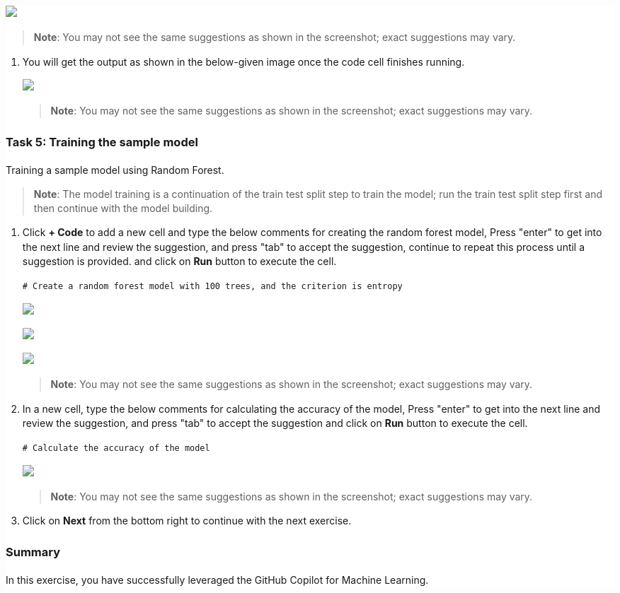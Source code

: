    ![](../media/ex9-standardization-new.png)

   >**Note**: You may not see the same suggestions as shown in the screenshot; exact suggestions may vary.

1. You will get the output as shown in the below-given image once the code cell finishes running.

   ![](../media/ex9-standardization-output.png)

   >**Note**: You may not see the same suggestions as shown in the screenshot; exact suggestions may vary.


### Task 5: Training the sample model

Training a sample model using Random Forest.

>**Note**: The model training is a continuation of the train test split step to train the model; run the train test split step first and then continue with the model building.

1. Click **+ Code** to add a new cell and type the below comments for creating the random forest model, Press "enter" to get into the next line and review the suggestion, and press "tab" to accept the suggestion, continue to repeat this process until a suggestion is provided. and click on **Run** button to execute the cell.

   ```
   # Create a random forest model with 100 trees, and the criterion is entropy
   ```

   ![](../media/ex9-entropy.png)

   ![](../media/ex9-entropy-1.png)

   ![](../media/ex9-entropy-2.png)

   >**Note**: You may not see the same suggestions as shown in the screenshot; exact suggestions may vary.

1. In a new cell, type the below comments for calculating the accuracy of the model, Press "enter" to get into the next line and review the suggestion, and press "tab" to accept the suggestion and click on **Run** button to execute the cell.

   ```
   # Calculate the accuracy of the model
   ```

   ![](../media/ex9-accuracy.png)

   >**Note**: You may not see the same suggestions as shown in the screenshot; exact suggestions may vary.

1. Click on **Next** from the bottom right to continue with the next exercise.

### Summary

In this exercise, you have successfully leveraged the GitHub Copilot for Machine Learning.
